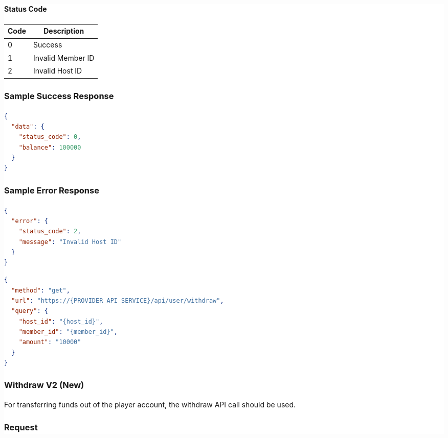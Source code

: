 #### Status Code

| Code | Description       |
| ---- | ----------------- |
| 0    | Success           |
| 1    | Invalid Member ID |
| 2    | Invalid Host ID   |



### Sample Success Response

```json
{
  "data": {
    "status_code": 0,
    "balance": 100000
  }
}
```

### Sample Error Response

```json
{
  "error": {
    "status_code": 2,
    "message": "Invalid Host ID"
  }
}
```



```json http
{
  "method": "get",
  "url": "https://{PROVIDER_API_SERVICE}/api/user/withdraw",
  "query": {
    "host_id": "{host_id}",
    "member_id": "{member_id}",
    "amount": "10000"
  }
}
```



### Withdraw V2 (New)

For transferring funds out of the player account, the withdraw API call should be used.



### Request

